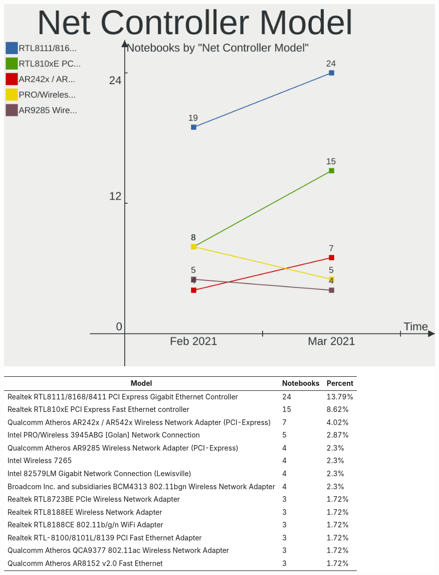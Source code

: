 ![Net Controller Model](./images/line_chart/net_model.svg)

| Model                                                                     | Notebooks | Percent |
|---------------------------------------------------------------------------|-----------|---------|
| Realtek RTL8111/8168/8411 PCI Express Gigabit Ethernet Controller         | 24        | 13.79%  |
| Realtek RTL810xE PCI Express Fast Ethernet controller                     | 15        | 8.62%   |
| Qualcomm Atheros AR242x / AR542x Wireless Network Adapter (PCI-Express)   | 7         | 4.02%   |
| Intel PRO/Wireless 3945ABG [Golan] Network Connection                     | 5         | 2.87%   |
| Qualcomm Atheros AR9285 Wireless Network Adapter (PCI-Express)            | 4         | 2.3%    |
| Intel Wireless 7265                                                       | 4         | 2.3%    |
| Intel 82579LM Gigabit Network Connection (Lewisville)                     | 4         | 2.3%    |
| Broadcom Inc. and subsidiaries BCM4313 802.11bgn Wireless Network Adapter | 4         | 2.3%    |
| Realtek RTL8723BE PCIe Wireless Network Adapter                           | 3         | 1.72%   |
| Realtek RTL8188EE Wireless Network Adapter                                | 3         | 1.72%   |
| Realtek RTL8188CE 802.11b/g/n WiFi Adapter                                | 3         | 1.72%   |
| Realtek RTL-8100/8101L/8139 PCI Fast Ethernet Adapter                     | 3         | 1.72%   |
| Qualcomm Atheros QCA9377 802.11ac Wireless Network Adapter                | 3         | 1.72%   |
| Qualcomm Atheros AR8152 v2.0 Fast Ethernet                                | 3         | 1.72%   |